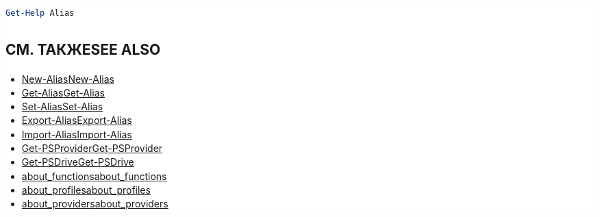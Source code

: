 ```powershell
Get-Help Alias
```

## <a name="see-also"></a><span data-ttu-id="2a658-187">СМ. ТАКЖЕ</span><span class="sxs-lookup"><span data-stu-id="2a658-187">SEE ALSO</span></span>

- [<span data-ttu-id="2a658-188">New-Alias</span><span class="sxs-lookup"><span data-stu-id="2a658-188">New-Alias</span></span>](xref:Microsoft.PowerShell.Utility.New-Alias)
- [<span data-ttu-id="2a658-189">Get-Alias</span><span class="sxs-lookup"><span data-stu-id="2a658-189">Get-Alias</span></span>](xref:Microsoft.PowerShell.Utility.Get-Alias)
- [<span data-ttu-id="2a658-190">Set-Alias</span><span class="sxs-lookup"><span data-stu-id="2a658-190">Set-Alias</span></span>](xref:Microsoft.PowerShell.Utility.Set-Alias)
- [<span data-ttu-id="2a658-191">Export-Alias</span><span class="sxs-lookup"><span data-stu-id="2a658-191">Export-Alias</span></span>](xref:Microsoft.PowerShell.Utility.Export-Alias)
- [<span data-ttu-id="2a658-192">Import-Alias</span><span class="sxs-lookup"><span data-stu-id="2a658-192">Import-Alias</span></span>](xref:Microsoft.PowerShell.Utility.Import-Alias)
- [<span data-ttu-id="2a658-193">Get-PSProvider</span><span class="sxs-lookup"><span data-stu-id="2a658-193">Get-PSProvider</span></span>](xref:Microsoft.PowerShell.Management.Get-PSProvider)
- [<span data-ttu-id="2a658-194">Get-PSDrive</span><span class="sxs-lookup"><span data-stu-id="2a658-194">Get-PSDrive</span></span>](xref:Microsoft.PowerShell.Management.Get-PSDrive)
- [<span data-ttu-id="2a658-195">about_functions</span><span class="sxs-lookup"><span data-stu-id="2a658-195">about_functions</span></span>](about_functions.md)
- [<span data-ttu-id="2a658-196">about_profiles</span><span class="sxs-lookup"><span data-stu-id="2a658-196">about_profiles</span></span>](about_profiles.md)
- [<span data-ttu-id="2a658-197">about_providers</span><span class="sxs-lookup"><span data-stu-id="2a658-197">about_providers</span></span>](about_providers.md)


[aliasinfo]: /dotnet/api/system.management.automation.aliasinfo
